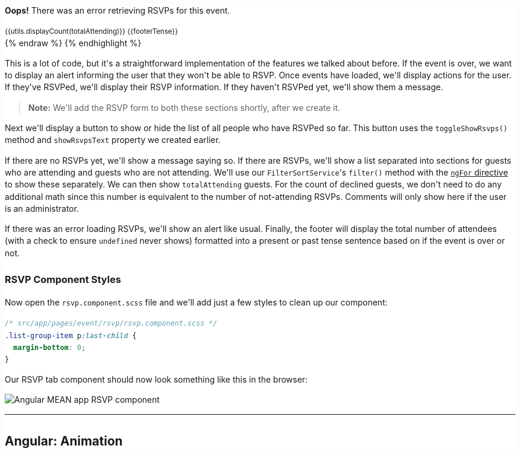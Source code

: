   
  <div *ngIf="error" class="card-body">
    <p class="alert alert-danger">
      <strong>Oops!</strong> There was an error retrieving RSVPs for this event.
    </p>
  </div>
</ng-template>


<div class="card-footer text-right">
  <small *ngIf="totalAttending >= 0" class="text-muted">{{utils.displayCount(totalAttending)}} {{footerTense}}</small>
</div>
{% endraw %}
{% endhighlight %}

This is a lot of code, but it's a straightforward implementation of the features we talked about before. If the event is over, we want to display an alert informing the user that they won't be able to RSVP. Once events have loaded, we'll display actions for the user. If they've RSVPed, we'll display their RSVP information. If they haven't RSVPed yet, we'll show them a message.

> **Note:** We'll add the RSVP form to both these sections shortly, after we create it.

Next we'll display a button to show or hide the list of all people who have RSVPed so far. This button uses the `toggleShowRsvps()` method and `showRsvpsText` property we created earlier.

If there are no RSVPs yet, we'll show a message saying so. If there are RSVPs, we'll show a list separated into sections for guests who are attending and guests who are not attending. We'll use our `FilterSortService`'s `filter()` method with the [`ngFor` directive](https://angular.io/guide/template-syntax#ngfor) to show these separately. We can then show `totalAttending` guests. For the count of declined guests, we don't need to do any additional math since this number is equivalent to the number of not-attending RSVPs. Comments will only show here if the user is an administrator.

If there was an error loading RSVPs, we'll show an alert like usual. Finally, the footer will display the total number of attendees (with a check to ensure `undefined` never shows) formatted into a present or past tense sentence based on if the event is over or not.

### RSVP Component Styles

Now open the `rsvp.component.scss` file and we'll add just a few styles to clean up our component:

```scss
/* src/app/pages/event/rsvp/rsvp.component.scss */
.list-group-item p:last-child {
  margin-bottom: 0;
}
```

Our RSVP tab component should now look something like this in the browser:

![Angular MEAN app RSVP component](https://cdn.auth0.com/blog/mean-series/event-rsvp-noForm.jpg)

---

## <span id="angular-animation"></span>Angular: Animation
